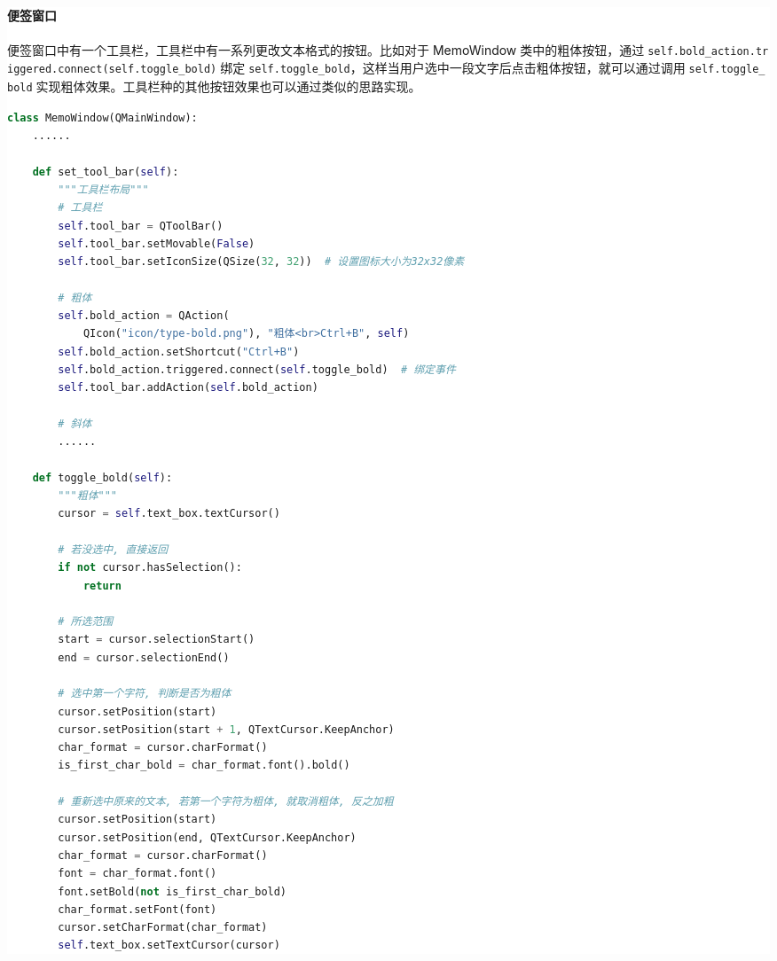 #### 便签窗口

便签窗口中有一个工具栏，工具栏中有一系列更改文本格式的按钮。比如对于 MemoWindow 类中的粗体按钮，通过 `self.bold_action.triggered.connect(self.toggle_bold)` 绑定 `self.toggle_bold`，这样当用户选中一段文字后点击粗体按钮，就可以通过调用 `self.toggle_bold` 实现粗体效果。工具栏种的其他按钮效果也可以通过类似的思路实现。

```python
class MemoWindow(QMainWindow):
    ......
    
    def set_tool_bar(self):
        """工具栏布局"""
        # 工具栏
        self.tool_bar = QToolBar()
        self.tool_bar.setMovable(False)
        self.tool_bar.setIconSize(QSize(32, 32))  # 设置图标大小为32x32像素

        # 粗体
        self.bold_action = QAction(
            QIcon("icon/type-bold.png"), "粗体<br>Ctrl+B", self)
        self.bold_action.setShortcut("Ctrl+B")
        self.bold_action.triggered.connect(self.toggle_bold)  # 绑定事件
        self.tool_bar.addAction(self.bold_action)

        # 斜体
        ......
    
    def toggle_bold(self):
        """粗体"""
        cursor = self.text_box.textCursor()

        # 若没选中, 直接返回
        if not cursor.hasSelection():
            return

        # 所选范围
        start = cursor.selectionStart()
        end = cursor.selectionEnd()

        # 选中第一个字符, 判断是否为粗体
        cursor.setPosition(start)
        cursor.setPosition(start + 1, QTextCursor.KeepAnchor)
        char_format = cursor.charFormat()
        is_first_char_bold = char_format.font().bold()

        # 重新选中原来的文本, 若第一个字符为粗体, 就取消粗体, 反之加粗
        cursor.setPosition(start)
        cursor.setPosition(end, QTextCursor.KeepAnchor)
        char_format = cursor.charFormat()
        font = char_format.font()
        font.setBold(not is_first_char_bold)
        char_format.setFont(font)
        cursor.setCharFormat(char_format)
        self.text_box.setTextCursor(cursor)
```
